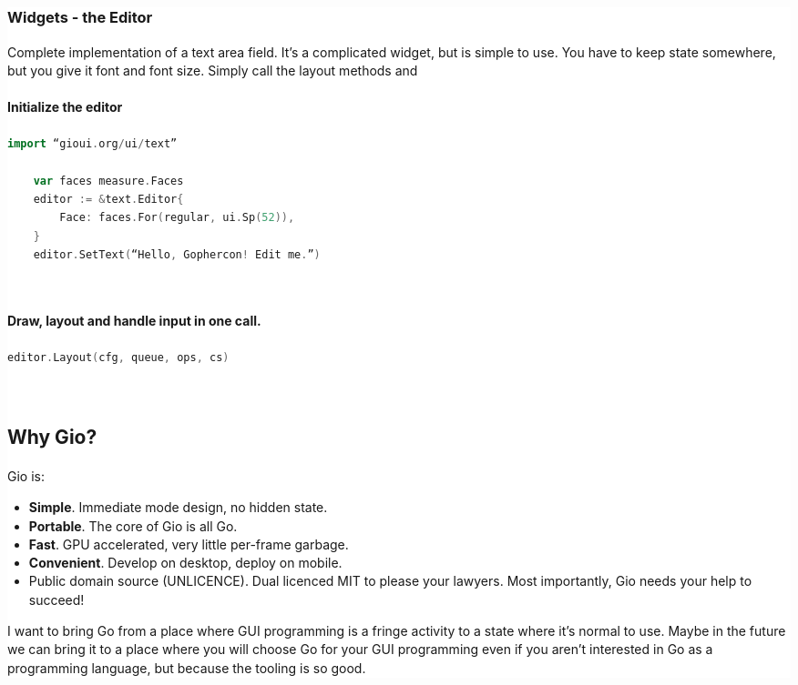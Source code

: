 ### Widgets - the Editor

Complete implementation of a text area field. It’s a complicated widget, but is simple to use. You have to keep state somewhere, but you give it font and font size. Simply call the layout methods and

#### Initialize the editor

```go
import “gioui.org/ui/text”

    var faces measure.Faces
    editor := &text.Editor{
        Face: faces.For(regular, ui.Sp(52)),
    }
    editor.SetText(“Hello, Gophercon! Edit me.”)
```

<br />

#### Draw, layout and handle input in one call.

```go
editor.Layout(cfg, queue, ops, cs)
```

<br />

## Why Gio?

Gio is:

- **Simple**. Immediate mode design, no hidden state.
- **Portable**. The core of Gio is all Go.
- **Fast**. GPU accelerated, very little per-frame garbage.
- **Convenient**. Develop on desktop, deploy on mobile.
- Public domain source (UNLICENCE). Dual licenced MIT to please your lawyers.
  Most importantly, Gio needs your help to succeed!

I want to bring Go from a place where GUI programming is a fringe activity to a state where it’s normal to use. Maybe in the future we can bring it to a place where you will choose Go for your GUI programming even if you aren’t interested in Go as a programming language, but because the tooling is so good.
